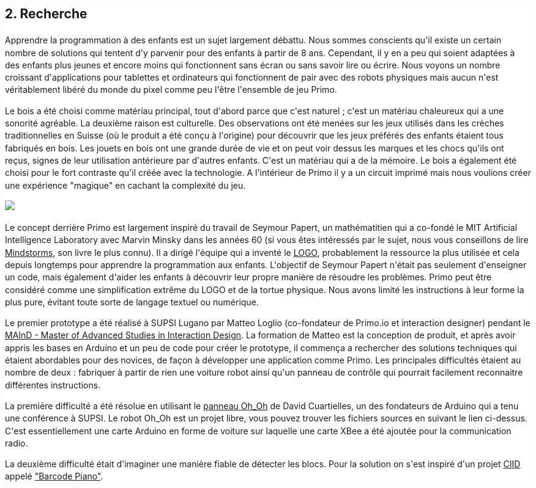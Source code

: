 ## 2. Recherche

Apprendre la programmation à des enfants est un sujet largement débattu. Nous sommes conscients qu'il existe un certain nombre de solutions qui tentent d'y parvenir pour des enfants à partir de 8 ans. Cependant, il y en a peu qui soient adaptées à des enfants plus jeunes et encore moins qui fonctionnent sans écran ou sans savoir lire ou écrire. Nous voyons un nombre croissant d'applications pour tablettes et ordinateurs qui fonctionnent de pair avec des robots physiques mais aucun n'est véritablement libéré du monde du pixel comme peu l'être l'ensemble de jeu Primo.

Le bois a été choisi comme matériau principal, tout d'abord parce que c'est naturel ; c'est un matériau chaleureux qui a une sonorité agréable. La deuxième raison est culturelle. Des observations ont été menées sur les jeux utilisés dans les crèches traditionnelles en Suisse (où le produit a été conçu à l'origine) pour découvrir que les jeux préférés des enfants étaient tous fabriqués en bois. Les jouets en bois ont une grande durée de vie et on peut voir dessus les marques et les chocs qu'ils ont reçus, signes de leur utilisation antérieure par d'autres enfants. C'est un matériau qui a de la mémoire. Le bois a également été choisi pour le fort contraste qu'il créée avec la technologie. A l'intérieur de Primo il y a un circuit imprimé mais nous voulions créer une expérience "magique" en cachant la complexité du jeu.

<img class="float" src="{{ site.baseurl }}images/photo/logo-turtle.jpg">

Le concept derrière Primo est largement inspiré du travail de Seymour Papert, un mathématitien qui a co-fondé le MIT Artificial Intelligence Laboratory avec Marvin Minsky dans les années 60 (si vous êtes intéressés par le sujet, nous vous conseillons de lire [Mindstorms](http://www.amazon.co.uk/Mindstorms-Children-Computers-Powerful-Ideas/dp/0465046746/ref=sr_1_1?ie=UTF8&qid=1393675158&sr=8-1&keywords=mindstorms+papert), son livre le plus connu). Il a dirigé l'équipe qui a inventé le [LOGO](http://en.wikipedia.org/wiki/Logo_(programming_language)), probablement la ressource la plus utilisée et cela depuis longtemps pour apprendre la programmation aux enfants. L'objectif de Seymour Papert n'était pas seulement d'enseigner un code, mais également d'aider les enfants à découvrir leur propre manière de résoudre les problèmes. Primo peut être considéré comme une simplification extrême du LOGO et de la tortue physique. Nous avons limité les instructions à leur forme la plus pure, évitant toute sorte de langage textuel ou numérique.

Le premier prototype a été réalisé à SUPSI Lugano par Matteo Loglio (co-fondateur de Primo.io et interaction designer) pendant le [MAInD - Master of Advanced Studies in Interaction Design](http://www.maind.supsi.ch/). La formation de Matteo est la conception de produit, et après avoir appris les bases en Arduino et un peu de code pour créer le prototype, il commença a rechercher des solutions techniques qui étaient abordables pour des novices, de façon à développer une application comme Primo. Les principales difficultés étaient au nombre de deux : fabriquer à partir de rien une voiture robot ainsi qu'un panneau de contrôle qui pourrait facilement reconnaitre différentes instructions.

La première difficulté a été résolue en utilisant le [panneau Oh_Oh](http://david.cuartielles.com/w/Maquila2/Ohoh) de David Cuartielles, un des fondateurs de Arduino qui a tenu une conférence à SUPSI. Le robot Oh_Oh est un projet libre, vous pouvez trouver les fichiers sources en suivant le lien ci-dessus. C'est essentiellement une carte Arduino en forme de voiture sur laquelle une carte XBee a été ajoutée pour la communication radio.

La deuxième difficulté était d'imaginer une manière fiable de détecter les blocs. Pour la solution on s'est inspiré d'un projet [CIID](http://ciid.dk/) appelé ["Barcode Piano"](http://ciid.dk/education/portfolio/idp11/courses/physical-computing/projects/barcode-piano/).

<div class="videoWrapper">
	<iframe src="//player.vimeo.com/video/19704918" frameborder="0" webkitallowfullscreen="true" mozallowfullscreen="true"  allowfullscreen="true">    
    </iframe>
</div>
